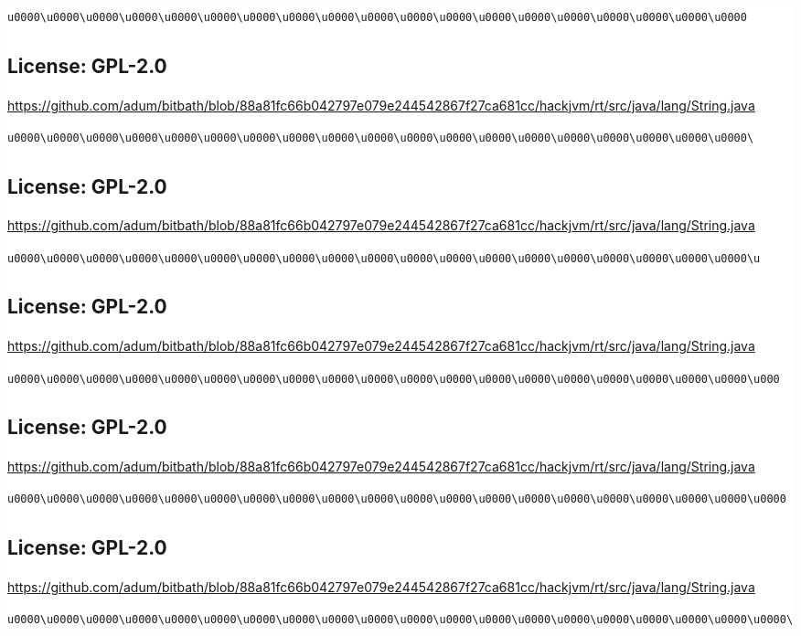 ```
u0000\u0000\u0000\u0000\u0000\u0000\u0000\u0000\u0000\u0000\u0000\u0000\u0000\u0000\u0000\u0000\u0000\u0000\u0000
```


## License: GPL-2.0
https://github.com/adum/bitbath/blob/88a81fc66b042797e079e244542867f27ca681cc/hackjvm/rt/src/java/lang/String.java

```
u0000\u0000\u0000\u0000\u0000\u0000\u0000\u0000\u0000\u0000\u0000\u0000\u0000\u0000\u0000\u0000\u0000\u0000\u0000\
```


## License: GPL-2.0
https://github.com/adum/bitbath/blob/88a81fc66b042797e079e244542867f27ca681cc/hackjvm/rt/src/java/lang/String.java

```
u0000\u0000\u0000\u0000\u0000\u0000\u0000\u0000\u0000\u0000\u0000\u0000\u0000\u0000\u0000\u0000\u0000\u0000\u0000\u
```


## License: GPL-2.0
https://github.com/adum/bitbath/blob/88a81fc66b042797e079e244542867f27ca681cc/hackjvm/rt/src/java/lang/String.java

```
u0000\u0000\u0000\u0000\u0000\u0000\u0000\u0000\u0000\u0000\u0000\u0000\u0000\u0000\u0000\u0000\u0000\u0000\u0000\u000
```


## License: GPL-2.0
https://github.com/adum/bitbath/blob/88a81fc66b042797e079e244542867f27ca681cc/hackjvm/rt/src/java/lang/String.java

```
u0000\u0000\u0000\u0000\u0000\u0000\u0000\u0000\u0000\u0000\u0000\u0000\u0000\u0000\u0000\u0000\u0000\u0000\u0000\u0000
```


## License: GPL-2.0
https://github.com/adum/bitbath/blob/88a81fc66b042797e079e244542867f27ca681cc/hackjvm/rt/src/java/lang/String.java

```
u0000\u0000\u0000\u0000\u0000\u0000\u0000\u0000\u0000\u0000\u0000\u0000\u0000\u0000\u0000\u0000\u0000\u0000\u0000\u0000\
```
